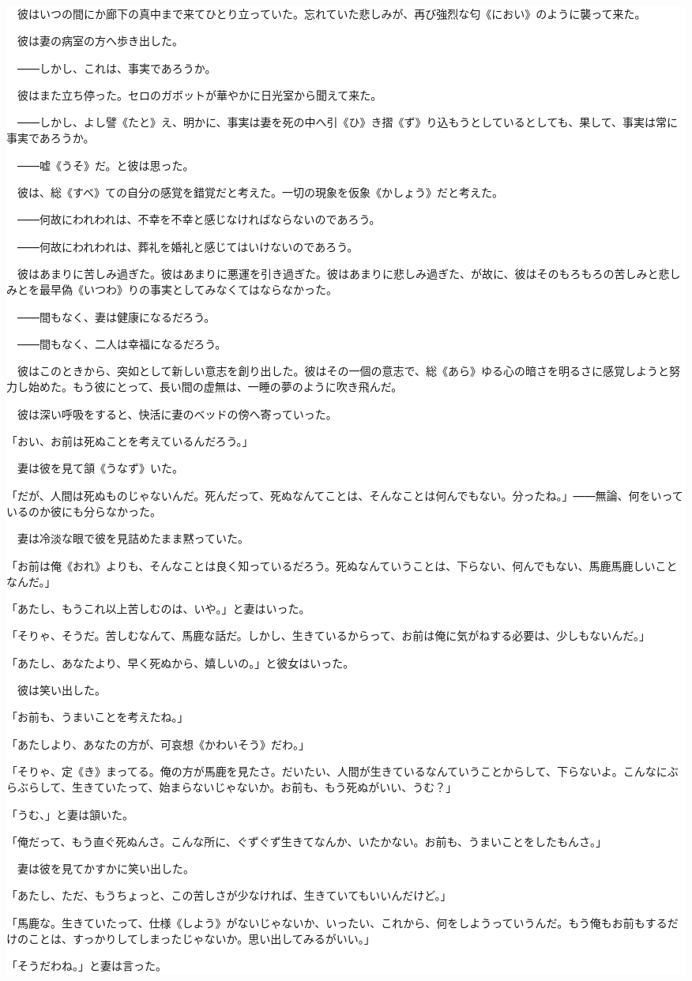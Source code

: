 　彼はいつの間にか廊下の真中まで来てひとり立っていた。忘れていた悲しみが、再び強烈な匂《におい》のように襲って来た。

　彼は妻の病室の方へ歩き出した。

　――しかし、これは、事実であろうか。

　彼はまた立ち停った。セロのガボットが華やかに日光室から聞えて来た。

　――しかし、よし譬《たと》え、明かに、事実は妻を死の中へ引《ひ》き摺《ず》り込もうとしているとしても、果して、事実は常に事実であろうか。

　――嘘《うそ》だ。と彼は思った。

　彼は、総《すべ》ての自分の感覚を錯覚だと考えた。一切の現象を仮象《かしょう》だと考えた。

　――何故にわれわれは、不幸を不幸と感じなければならないのであろう。

　――何故にわれわれは、葬礼を婚礼と感じてはいけないのであろう。

　彼はあまりに苦しみ過ぎた。彼はあまりに悪運を引き過ぎた。彼はあまりに悲しみ過ぎた、が故に、彼はそのもろもろの苦しみと悲しみとを最早偽《いつわ》りの事実としてみなくてはならなかった。

　――間もなく、妻は健康になるだろう。

　――間もなく、二人は幸福になるだろう。

　彼はこのときから、突如として新しい意志を創り出した。彼はその一個の意志で、総《あら》ゆる心の暗さを明るさに感覚しようと努力し始めた。もう彼にとって、長い間の虚無は、一睡の夢のように吹き飛んだ。

　彼は深い呼吸をすると、快活に妻のベッドの傍へ寄っていった。

「おい、お前は死ぬことを考えているんだろう。」

　妻は彼を見て頷《うなず》いた。

「だが、人間は死ぬものじゃないんだ。死んだって、死ぬなんてことは、そんなことは何んでもない。分ったね。」――無論、何をいっているのか彼にも分らなかった。

　妻は冷淡な眼で彼を見詰めたまま黙っていた。

「お前は俺《おれ》よりも、そんなことは良く知っているだろう。死ぬなんていうことは、下らない、何んでもない、馬鹿馬鹿しいことなんだ。」

「あたし、もうこれ以上苦しむのは、いや。」と妻はいった。

「そりゃ、そうだ。苦しむなんて、馬鹿な話だ。しかし、生きているからって、お前は俺に気がねする必要は、少しもないんだ。」

「あたし、あなたより、早く死ぬから、嬉しいの。」と彼女はいった。

　彼は笑い出した。

「お前も、うまいことを考えたね。」

「あたしより、あなたの方が、可哀想《かわいそう》だわ。」

「そりゃ、定《き》まってる。俺の方が馬鹿を見たさ。だいたい、人間が生きているなんていうことからして、下らないよ。こんなにぶらぶらして、生きていたって、始まらないじゃないか。お前も、もう死ぬがいい、うむ？」

「うむ、」と妻は頷いた。

「俺だって、もう直ぐ死ぬんさ。こんな所に、ぐずぐず生きてなんか、いたかない。お前も、うまいことをしたもんさ。」

　妻は彼を見てかすかに笑い出した。

「あたし、ただ、もうちょっと、この苦しさが少なければ、生きていてもいいんだけど。」

「馬鹿な。生きていたって、仕様《しよう》がないじゃないか、いったい、これから、何をしようっていうんだ。もう俺もお前もするだけのことは、すっかりしてしまったじゃないか。思い出してみるがいい。」

「そうだわね。」と妻は言った。
